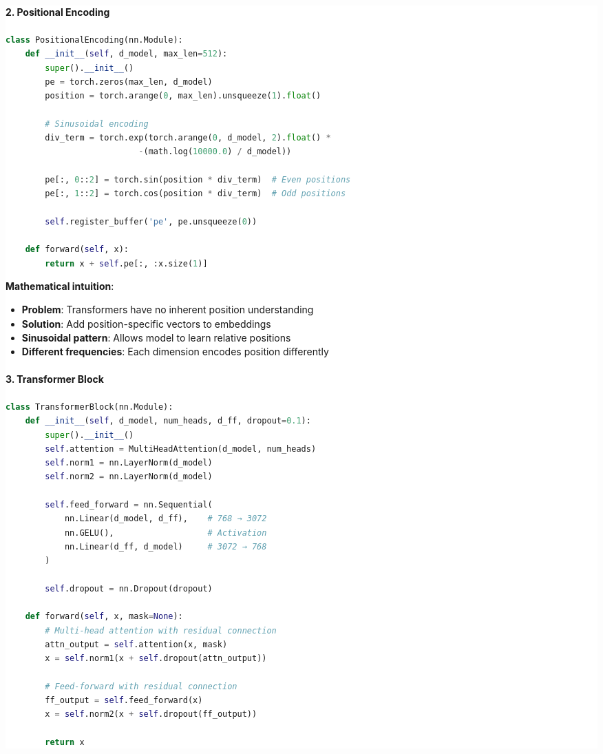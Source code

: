 #### 2. Positional Encoding

```python
class PositionalEncoding(nn.Module):
    def __init__(self, d_model, max_len=512):
        super().__init__()
        pe = torch.zeros(max_len, d_model)
        position = torch.arange(0, max_len).unsqueeze(1).float()
        
        # Sinusoidal encoding
        div_term = torch.exp(torch.arange(0, d_model, 2).float() * 
                           -(math.log(10000.0) / d_model))
        
        pe[:, 0::2] = torch.sin(position * div_term)  # Even positions
        pe[:, 1::2] = torch.cos(position * div_term)  # Odd positions
        
        self.register_buffer('pe', pe.unsqueeze(0))
    
    def forward(self, x):
        return x + self.pe[:, :x.size(1)]
```

**Mathematical intuition**:
- **Problem**: Transformers have no inherent position understanding
- **Solution**: Add position-specific vectors to embeddings
- **Sinusoidal pattern**: Allows model to learn relative positions
- **Different frequencies**: Each dimension encodes position differently

#### 3. Transformer Block

```python
class TransformerBlock(nn.Module):
    def __init__(self, d_model, num_heads, d_ff, dropout=0.1):
        super().__init__()
        self.attention = MultiHeadAttention(d_model, num_heads)
        self.norm1 = nn.LayerNorm(d_model)
        self.norm2 = nn.LayerNorm(d_model)
        
        self.feed_forward = nn.Sequential(
            nn.Linear(d_model, d_ff),    # 768 → 3072
            nn.GELU(),                   # Activation
            nn.Linear(d_ff, d_model)     # 3072 → 768
        )
        
        self.dropout = nn.Dropout(dropout)
    
    def forward(self, x, mask=None):
        # Multi-head attention with residual connection
        attn_output = self.attention(x, mask)
        x = self.norm1(x + self.dropout(attn_output))
        
        # Feed-forward with residual connection
        ff_output = self.feed_forward(x)
        x = self.norm2(x + self.dropout(ff_output))
        
        return x
```
